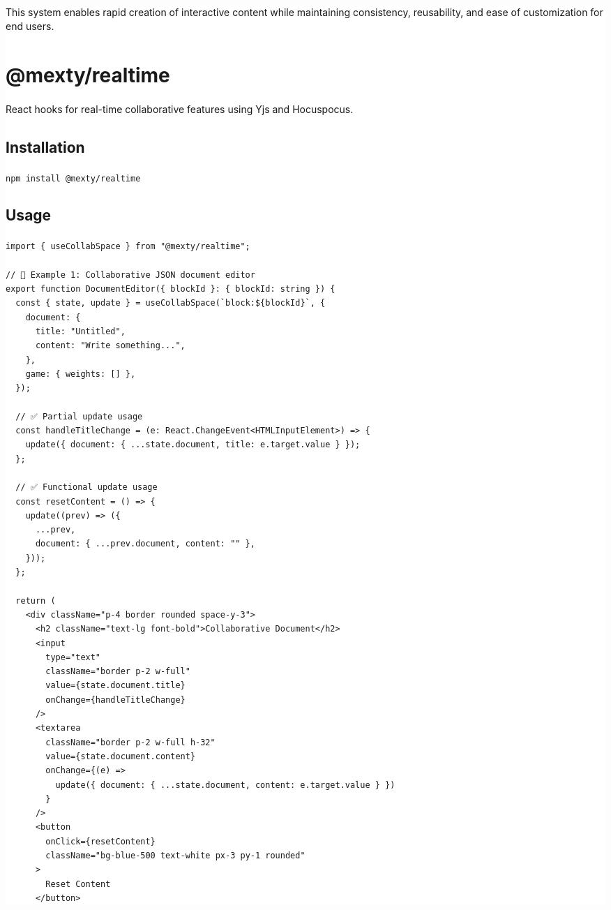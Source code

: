 This system enables rapid creation of interactive content while maintaining consistency, reusability, and ease of customization for end users.

# @mexty/realtime

React hooks for real-time collaborative features using Yjs and Hocuspocus.

## Installation

```bash
npm install @mexty/realtime
```

## Usage

```tsx
import { useCollabSpace } from "@mexty/realtime";

// 🧠 Example 1: Collaborative JSON document editor
export function DocumentEditor({ blockId }: { blockId: string }) {
  const { state, update } = useCollabSpace(`block:${blockId}`, {
    document: {
      title: "Untitled",
      content: "Write something...",
    },
    game: { weights: [] },
  });

  // ✅ Partial update usage
  const handleTitleChange = (e: React.ChangeEvent<HTMLInputElement>) => {
    update({ document: { ...state.document, title: e.target.value } });
  };

  // ✅ Functional update usage
  const resetContent = () => {
    update((prev) => ({
      ...prev,
      document: { ...prev.document, content: "" },
    }));
  };

  return (
    <div className="p-4 border rounded space-y-3">
      <h2 className="text-lg font-bold">Collaborative Document</h2>
      <input
        type="text"
        className="border p-2 w-full"
        value={state.document.title}
        onChange={handleTitleChange}
      />
      <textarea
        className="border p-2 w-full h-32"
        value={state.document.content}
        onChange={(e) =>
          update({ document: { ...state.document, content: e.target.value } })
        }
      />
      <button
        onClick={resetContent}
        className="bg-blue-500 text-white px-3 py-1 rounded"
      >
        Reset Content
      </button>
```